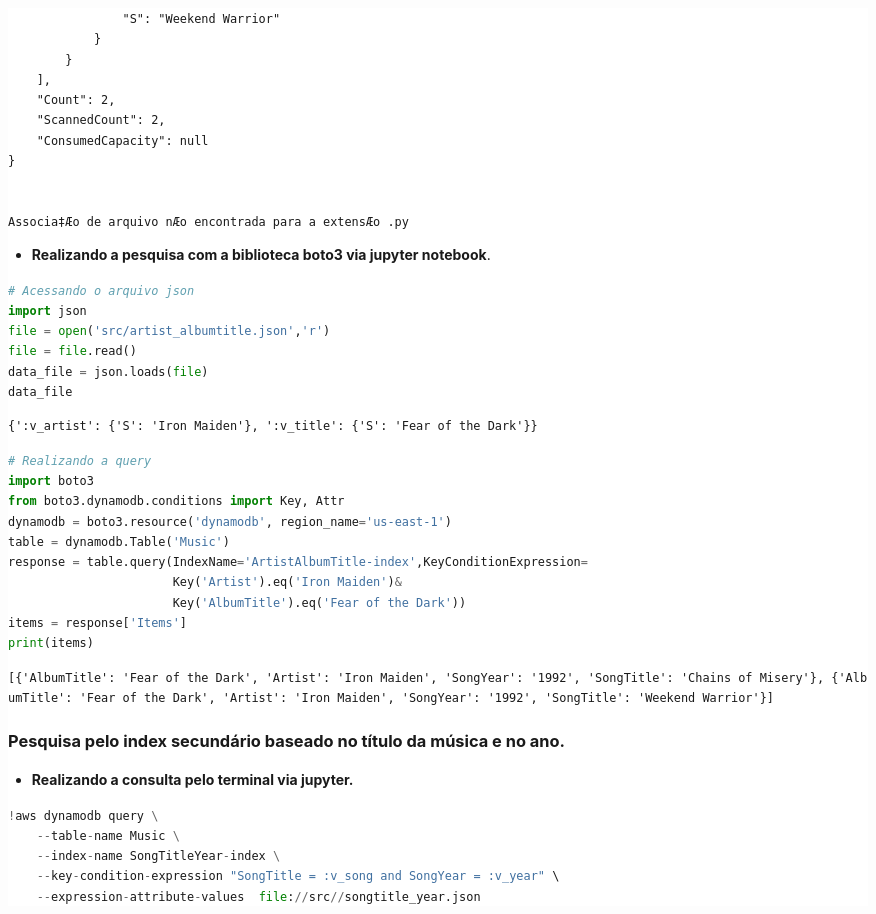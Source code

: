                     "S": "Weekend Warrior"
                }
            }
        ],
        "Count": 2,
        "ScannedCount": 2,
        "ConsumedCapacity": null
    }
    

    Associa‡Æo de arquivo nÆo encontrada para a extensÆo .py
    

- **Realizando a pesquisa com a biblioteca boto3 via jupyter notebook**.


```python
# Acessando o arquivo json
import json
file = open('src/artist_albumtitle.json','r')
file = file.read()
data_file = json.loads(file)
data_file
```




    {':v_artist': {'S': 'Iron Maiden'}, ':v_title': {'S': 'Fear of the Dark'}}




```python
# Realizando a query
import boto3
from boto3.dynamodb.conditions import Key, Attr
dynamodb = boto3.resource('dynamodb', region_name='us-east-1')
table = dynamodb.Table('Music')
response = table.query(IndexName='ArtistAlbumTitle-index',KeyConditionExpression=
                       Key('Artist').eq('Iron Maiden')&
                       Key('AlbumTitle').eq('Fear of the Dark'))
items = response['Items']
print(items)
```

    [{'AlbumTitle': 'Fear of the Dark', 'Artist': 'Iron Maiden', 'SongYear': '1992', 'SongTitle': 'Chains of Misery'}, {'AlbumTitle': 'Fear of the Dark', 'Artist': 'Iron Maiden', 'SongYear': '1992', 'SongTitle': 'Weekend Warrior'}]
    

### **Pesquisa pelo index secundário baseado no título da música e no ano**.  

- **Realizando a consulta pelo terminal via jupyter.**


```python
!aws dynamodb query \
    --table-name Music \
    --index-name SongTitleYear-index \
    --key-condition-expression "SongTitle = :v_song and SongYear = :v_year" \
    --expression-attribute-values  file://src//songtitle_year.json
```

